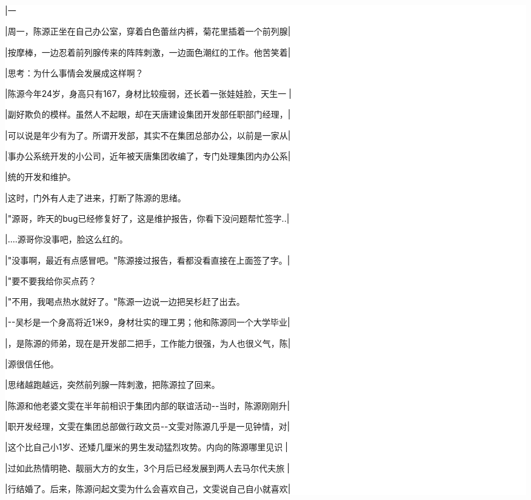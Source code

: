 |一

|周一，陈源正坐在自己办公室，穿着白色蕾丝内裤，菊花里插着一个前列腺|

|按摩棒，一边忍着前列腺传来的阵阵刺激，一边面色潮红的工作。他苦笑着|

|思考：为什么事情会发展成这样啊？

|陈源今年24岁，身高只有167，身材比较瘦弱，还长着一张娃娃脸，天生一 |

|副好欺负的模样。虽然人不起眼，却在天唐建设集团开发部任职部门经理，|

|可以说是年少有为了。所谓开发部，其实不在集团总部办公，以前是一家从|

|事办公系统开发的小公司，近年被天唐集团收编了，专门处理集团内办公系|

|统的开发和维护。

|这时，门外有人走了进来，打断了陈源的思绪。

|"源哥，昨天的bug已经修复好了，这是维护报告，你看下没问题帮忙签字..|

|....源哥你没事吧，脸这么红的。

|"没事啊，最近有点感冒吧。"陈源接过报告，看都没看直接在上面签了字。|

|"要不要我给你买点药？

|"不用，我喝点热水就好了。"陈源一边说一边把吴杉赶了出去。

|--吴杉是一个身高将近1米9，身材壮实的理工男；他和陈源同一个大学毕业|

|，是陈源的师弟，现在是开发部二把手，工作能力很强，为人也很义气，陈|

|源很信任他。

|思绪越跑越远，突然前列腺一阵刺激，把陈源拉了回来。

|陈源和他老婆文雯在半年前相识于集团内部的联谊活动--当时，陈源刚刚升|

|职开发经理，文雯在集团总部做行政文员--文雯对陈源几乎是一见钟情，对|

|这个比自己小1岁、还矮几厘米的男生发动猛烈攻势。内向的陈源哪里见识 |

|过如此热情明艳、靓丽大方的女生，3个月后已经发展到两人去马尔代夫旅 |

|行结婚了。后来，陈源问起文雯为什么会喜欢自己，文雯说自己自小就喜欢|
